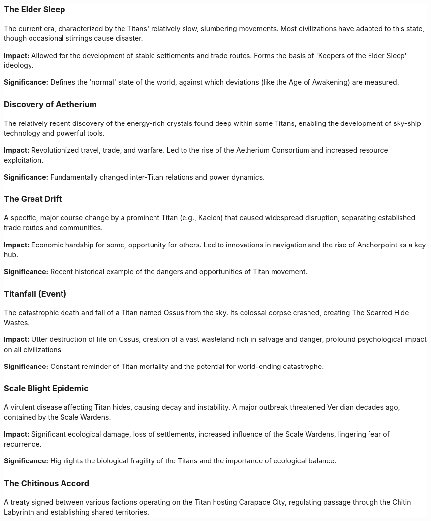 ### The Elder Sleep

The current era, characterized by the Titans' relatively slow, slumbering movements. Most civilizations have adapted to this state, though occasional stirrings cause disaster.

**Impact:** Allowed for the development of stable settlements and trade routes. Forms the basis of 'Keepers of the Elder Sleep' ideology.

**Significance:** Defines the 'normal' state of the world, against which deviations (like the Age of Awakening) are measured.

### Discovery of Aetherium

The relatively recent discovery of the energy-rich crystals found deep within some Titans, enabling the development of sky-ship technology and powerful tools.

**Impact:** Revolutionized travel, trade, and warfare. Led to the rise of the Aetherium Consortium and increased resource exploitation.

**Significance:** Fundamentally changed inter-Titan relations and power dynamics.

### The Great Drift

A specific, major course change by a prominent Titan (e.g., Kaelen) that caused widespread disruption, separating established trade routes and communities.

**Impact:** Economic hardship for some, opportunity for others. Led to innovations in navigation and the rise of Anchorpoint as a key hub.

**Significance:** Recent historical example of the dangers and opportunities of Titan movement.

### Titanfall (Event)

The catastrophic death and fall of a Titan named Ossus from the sky. Its colossal corpse crashed, creating The Scarred Hide Wastes.

**Impact:** Utter destruction of life on Ossus, creation of a vast wasteland rich in salvage and danger, profound psychological impact on all civilizations.

**Significance:** Constant reminder of Titan mortality and the potential for world-ending catastrophe.

### Scale Blight Epidemic

A virulent disease affecting Titan hides, causing decay and instability. A major outbreak threatened Veridian decades ago, contained by the Scale Wardens.

**Impact:** Significant ecological damage, loss of settlements, increased influence of the Scale Wardens, lingering fear of recurrence.

**Significance:** Highlights the biological fragility of the Titans and the importance of ecological balance.

### The Chitinous Accord

A treaty signed between various factions operating on the Titan hosting Carapace City, regulating passage through the Chitin Labyrinth and establishing shared territories.

